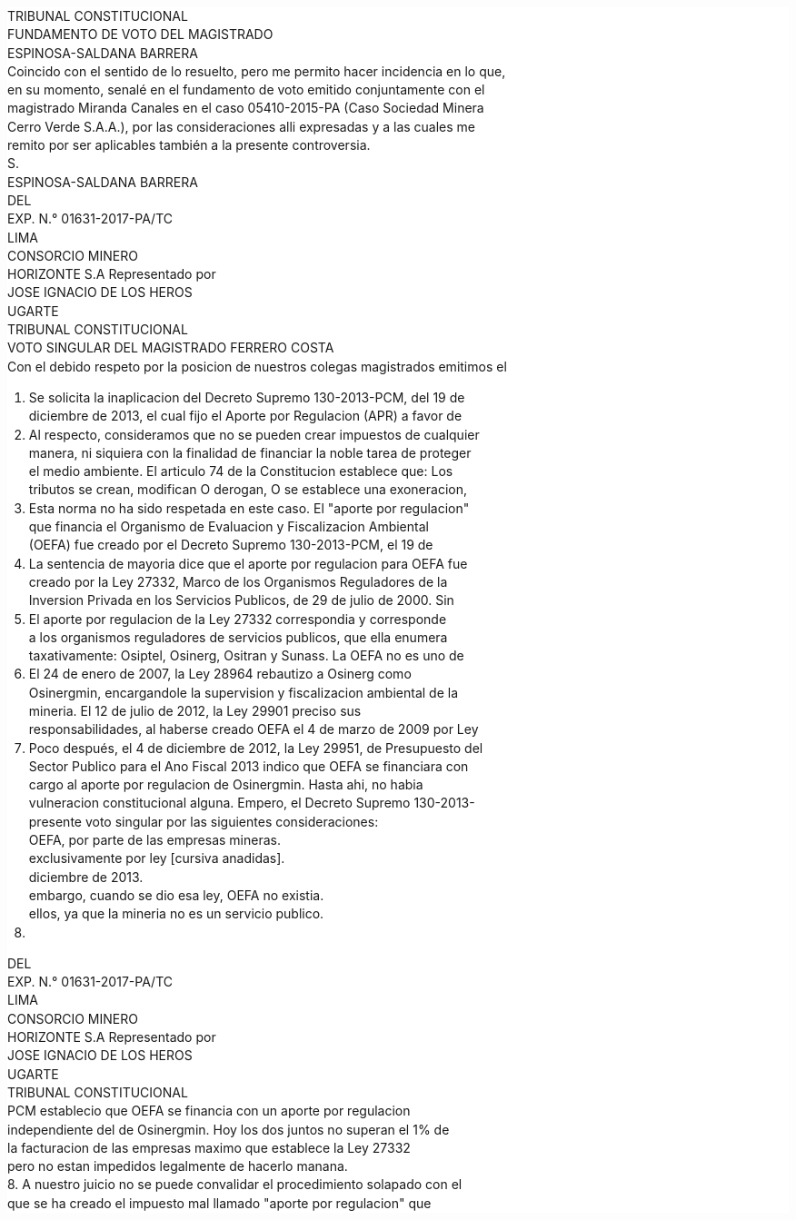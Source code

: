 TRIBUNAL CONSTITUCIONAL  
FUNDAMENTO DE VOTO DEL MAGISTRADO  
ESPINOSA-SALDANA BARRERA  
Coincido con el sentido de lo resuelto, pero me permito hacer incidencia en lo que,  
en su momento, senalé en el fundamento de voto emitido conjuntamente con el  
magistrado Miranda Canales en el caso 05410-2015-PA (Caso Sociedad Minera  
Cerro Verde S.A.A.), por las consideraciones alli expresadas y a las cuales me  
remito por ser aplicables también a la presente controversia.  
S.  
ESPINOSA-SALDANA BARRERA  
DEL  
EXP. N.° 01631-2017-PA/TC  
LIMA  
CONSORCIO MINERO  
HORIZONTE S.A Representado por  
JOSE IGNACIO DE LOS HEROS  
UGARTE  
TRIBUNAL CONSTITUCIONAL  
VOTO SINGULAR DEL MAGISTRADO FERRERO COSTA  
Con el debido respeto por la posicion de nuestros colegas magistrados emitimos el  
1. Se solicita la inaplicacion del Decreto Supremo 130-2013-PCM, del 19 de  
diciembre de 2013, el cual fijo el Aporte por Regulacion (APR) a favor de  
2. Al respecto, consideramos que no se pueden crear impuestos de cualquier  
manera, ni siquiera con la finalidad de financiar la noble tarea de proteger  
el medio ambiente. El articulo 74 de la Constitucion establece que: Los  
tributos se crean, modifican O derogan, O se establece una exoneracion,  
3. Esta norma no ha sido respetada en este caso. El "aporte por regulacion"  
que financia el Organismo de Evaluacion y Fiscalizacion Ambiental  
(OEFA) fue creado por el Decreto Supremo 130-2013-PCM, el 19 de  
4. La sentencia de mayoria dice que el aporte por regulacion para OEFA fue  
creado por la Ley 27332, Marco de los Organismos Reguladores de la  
Inversion Privada en los Servicios Publicos, de 29 de julio de 2000. Sin  
5. El aporte por regulacion de la Ley 27332 correspondia y corresponde  
a los organismos reguladores de servicios publicos, que ella enumera  
taxativamente: Osiptel, Osinerg, Ositran y Sunass. La OEFA no es uno de  
6. El 24 de enero de 2007, la Ley 28964 rebautizo a Osinerg como  
Osinergmin, encargandole la supervision y fiscalizacion ambiental de la  
mineria. El 12 de julio de 2012, la Ley 29901 preciso sus  
responsabilidades, al haberse creado OEFA el 4 de marzo de 2009 por Ley  
7. Poco después, el 4 de diciembre de 2012, la Ley 29951, de Presupuesto del  
Sector Publico para el Ano Fiscal 2013 indico que OEFA se financiara con  
cargo al aporte por regulacion de Osinergmin. Hasta ahi, no habia  
vulneracion constitucional alguna. Empero, el Decreto Supremo 130-2013-  
presente voto singular por las siguientes consideraciones:  
OEFA, por parte de las empresas mineras.  
exclusivamente por ley [cursiva anadidas].  
diciembre de 2013.  
embargo, cuando se dio esa ley, OEFA no existia.  
ellos, ya que la mineria no es un servicio publico.  
29325.  
DEL  
EXP. N.° 01631-2017-PA/TC  
LIMA  
CONSORCIO MINERO  
HORIZONTE S.A Representado por  
JOSE IGNACIO DE LOS HEROS  
UGARTE  
TRIBUNAL CONSTITUCIONAL  
PCM establecio que OEFA se financia con un aporte por regulacion  
independiente del de Osinergmin. Hoy los dos juntos no superan el 1% de  
la facturacion de las empresas maximo que establece la Ley 27332  
pero no estan impedidos legalmente de hacerlo manana.  
8. A nuestro juicio no se puede convalidar el procedimiento solapado con el  
que se ha creado el impuesto mal llamado "aporte por regulacion" que  